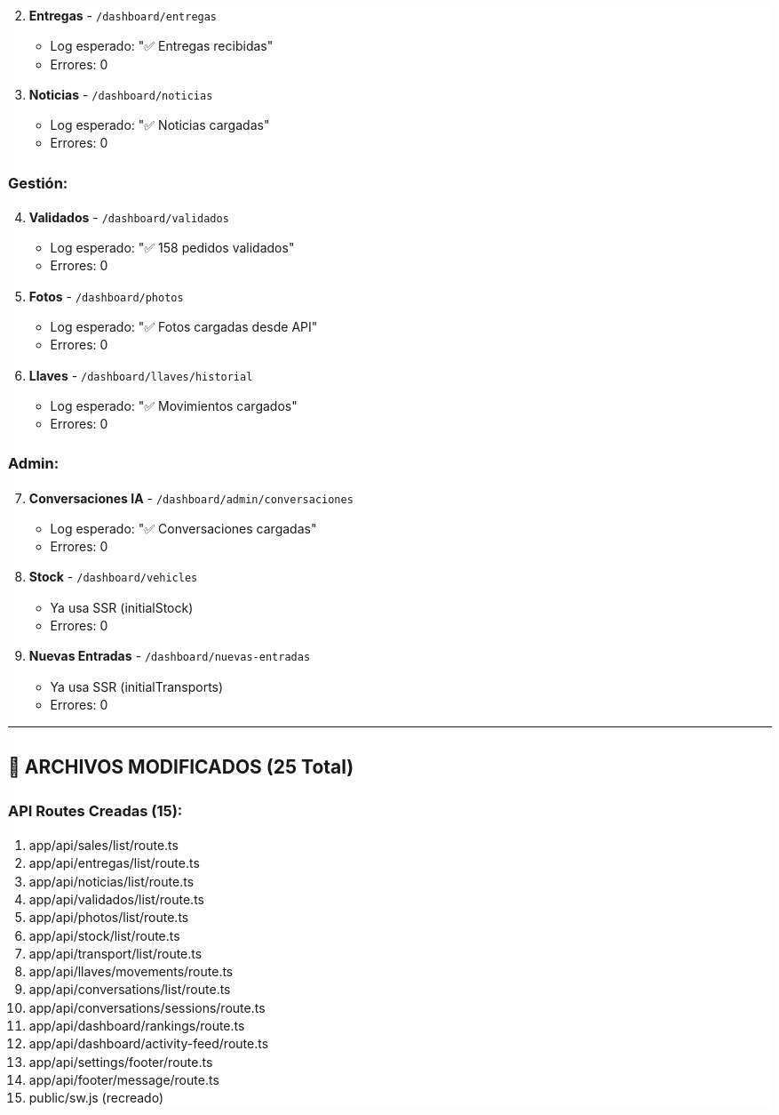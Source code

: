 2. **Entregas** - `/dashboard/entregas`
   - Log esperado: "✅ Entregas recibidas"
   - Errores: 0

3. **Noticias** - `/dashboard/noticias`
   - Log esperado: "✅ Noticias cargadas"
   - Errores: 0

### Gestión:
4. **Validados** - `/dashboard/validados`
   - Log esperado: "✅ 158 pedidos validados"
   - Errores: 0

5. **Fotos** - `/dashboard/photos`
   - Log esperado: "✅ Fotos cargadas desde API"
   - Errores: 0

6. **Llaves** - `/dashboard/llaves/historial`
   - Log esperado: "✅ Movimientos cargados"
   - Errores: 0

### Admin:
7. **Conversaciones IA** - `/dashboard/admin/conversaciones`
   - Log esperado: "✅ Conversaciones cargadas"
   - Errores: 0

8. **Stock** - `/dashboard/vehicles`
   - Ya usa SSR (initialStock)
   - Errores: 0

9. **Nuevas Entradas** - `/dashboard/nuevas-entradas`
   - Ya usa SSR (initialTransports)
   - Errores: 0

---

## 📝 ARCHIVOS MODIFICADOS (25 Total)

### API Routes Creadas (15):
1. app/api/sales/list/route.ts
2. app/api/entregas/list/route.ts
3. app/api/noticias/list/route.ts
4. app/api/validados/list/route.ts
5. app/api/photos/list/route.ts
6. app/api/stock/list/route.ts
7. app/api/transport/list/route.ts
8. app/api/llaves/movements/route.ts
9. app/api/conversations/list/route.ts
10. app/api/conversations/sessions/route.ts
11. app/api/dashboard/rankings/route.ts
12. app/api/dashboard/activity-feed/route.ts
13. app/api/settings/footer/route.ts
14. app/api/footer/message/route.ts
15. public/sw.js (recreado)
